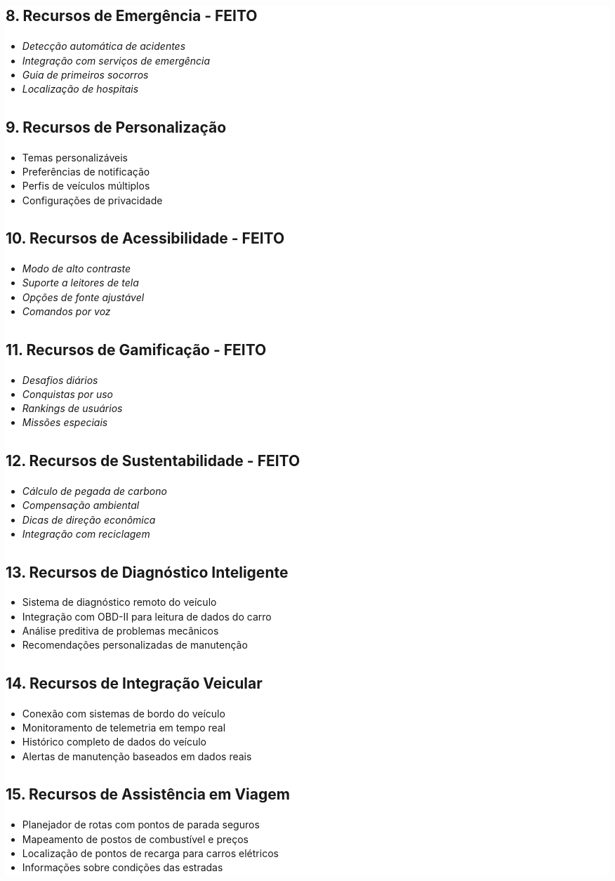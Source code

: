 ## 8. Recursos de Emergência - **FEITO**
- _Detecção automática de acidentes_
- _Integração com serviços de emergência_
- _Guia de primeiros socorros_
- _Localização de hospitais_

## 9. Recursos de Personalização
- Temas personalizáveis
- Preferências de notificação
- Perfis de veículos múltiplos
- Configurações de privacidade

## 10. Recursos de Acessibilidade - **FEITO**
- _Modo de alto contraste_
- _Suporte a leitores de tela_
- _Opções de fonte ajustável_
- _Comandos por voz_

## 11. Recursos de Gamificação - **FEITO**
- _Desafios diários_
- _Conquistas por uso_
- _Rankings de usuários_
- _Missões especiais_

## 12. Recursos de Sustentabilidade - **FEITO**
- _Cálculo de pegada de carbono_
- _Compensação ambiental_
- _Dicas de direção econômica_
- _Integração com reciclagem_

## 13. Recursos de Diagnóstico Inteligente
- Sistema de diagnóstico remoto do veículo
- Integração com OBD-II para leitura de dados do carro
- Análise preditiva de problemas mecânicos
- Recomendações personalizadas de manutenção

## 14. Recursos de Integração Veicular
- Conexão com sistemas de bordo do veículo
- Monitoramento de telemetria em tempo real
- Histórico completo de dados do veículo
- Alertas de manutenção baseados em dados reais

## 15. Recursos de Assistência em Viagem
- Planejador de rotas com pontos de parada seguros
- Mapeamento de postos de combustível e preços
- Localização de pontos de recarga para carros elétricos
- Informações sobre condições das estradas
